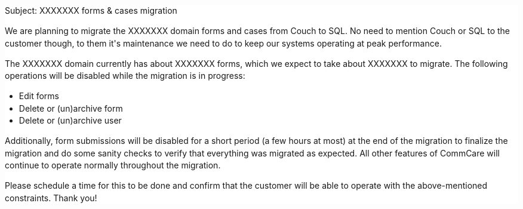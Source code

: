 Subject: XXXXXXX forms & cases migration

We are planning to migrate the XXXXXXX domain forms and cases from Couch to SQL. No need to mention Couch or SQL to the customer though, to them it's maintenance we need to do to keep our systems operating at peak performance.

The XXXXXXX domain currently has about XXXXXXX forms, which we expect to take about XXXXXXX to migrate. The following operations will be disabled while the migration is in progress:

- Edit forms
- Delete or (un)archive form
- Delete or (un)archive user

Additionally, form submissions will be disabled for a short period (a few hours at most) at the end of the migration to finalize the migration and do some sanity checks to verify that everything was migrated as expected. All other features of CommCare will continue to operate normally throughout the migration.

Please schedule a time for this to be done and confirm that the customer will be able to operate with the above-mentioned constraints. Thank you!
